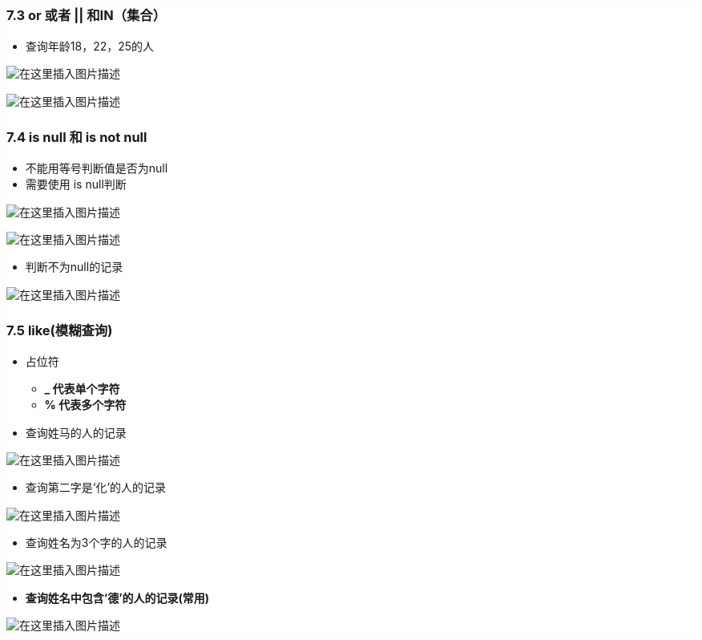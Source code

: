 


### 7.3 or 或者 || 和IN（集合）

- 查询年龄18，22，25的人

![在这里插入图片描述](https://img-blog.csdnimg.cn/38d138765fa4468da3c36a33b41193ed.png?x-oss-process=image/watermark,type_d3F5LXplbmhlaQ,shadow_50,text_Q1NETiBA5YeM5q2G,size_20,color_FFFFFF,t_70,g_se,x_16#pic_center)




![在这里插入图片描述](https://img-blog.csdnimg.cn/9f2d83405508492aa9fca5d972775873.png?x-oss-process=image/watermark,type_d3F5LXplbmhlaQ,shadow_50,text_Q1NETiBA5YeM5q2G,size_20,color_FFFFFF,t_70,g_se,x_16#pic_center)




### 7.4 is null 和 is not null

- 不能用等号判断值是否为null
- 需要使用 is null判断

![在这里插入图片描述](https://img-blog.csdnimg.cn/2ff3cc906a054898942f1e6c31bf108a.png?x-oss-process=image/watermark,type_d3F5LXplbmhlaQ,shadow_50,text_Q1NETiBA5YeM5q2G,size_20,color_FFFFFF,t_70,g_se,x_16#pic_center)


![在这里插入图片描述](https://img-blog.csdnimg.cn/8e6f103ecde94333a41d737985b8d33e.png?x-oss-process=image/watermark,type_d3F5LXplbmhlaQ,shadow_50,text_Q1NETiBA5YeM5q2G,size_20,color_FFFFFF,t_70,g_se,x_16#pic_center)


- 判断不为null的记录

![在这里插入图片描述](https://img-blog.csdnimg.cn/1e559066d7234f07ad3f427696b56793.png?x-oss-process=image/watermark,type_d3F5LXplbmhlaQ,shadow_50,text_Q1NETiBA5YeM5q2G,size_20,color_FFFFFF,t_70,g_se,x_16#pic_center)




### 7.5 like(模糊查询)

- 占位符
  - **_ 代表单个字符**
  - **% 代表多个字符**



- 查询姓马的人的记录

![在这里插入图片描述](https://img-blog.csdnimg.cn/c6749d42f0044ff5afc772862940b995.png?x-oss-process=image/watermark,type_d3F5LXplbmhlaQ,shadow_50,text_Q1NETiBA5YeM5q2G,size_20,color_FFFFFF,t_70,g_se,x_16#pic_center)


- 查询第二字是‘化’的人的记录

![在这里插入图片描述](https://img-blog.csdnimg.cn/d97ccc1fee4843e0ba53ad9a7490a148.png?x-oss-process=image/watermark,type_d3F5LXplbmhlaQ,shadow_50,text_Q1NETiBA5YeM5q2G,size_20,color_FFFFFF,t_70,g_se,x_16#pic_center)


- 查询姓名为3个字的人的记录

![在这里插入图片描述](https://img-blog.csdnimg.cn/2c030461164748b9b87adc70c86b4daf.png?x-oss-process=image/watermark,type_d3F5LXplbmhlaQ,shadow_50,text_Q1NETiBA5YeM5q2G,size_20,color_FFFFFF,t_70,g_se,x_16#pic_center)


- **查询姓名中包含‘德’的人的记录(常用)**

![在这里插入图片描述](https://img-blog.csdnimg.cn/2c0a1c8879a445c3b0fbc8b9ef10f0e1.png?x-oss-process=image/watermark,type_d3F5LXplbmhlaQ,shadow_50,text_Q1NETiBA5YeM5q2G,size_20,color_FFFFFF,t_70,g_se,x_16#pic_center)
